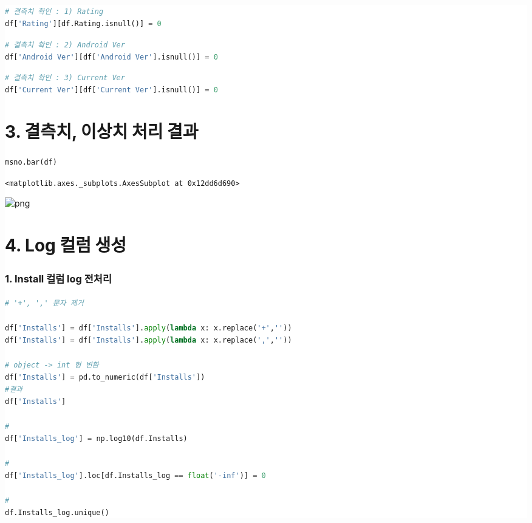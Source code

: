 
```python
# 결측치 확인 : 1) Rating
df['Rating'][df.Rating.isnull()] = 0
```


```python
# 결측치 확인 : 2) Android Ver
df['Android Ver'][df['Android Ver'].isnull()] = 0
```


```python
# 결측치 확인 : 3) Current Ver
df['Current Ver'][df['Current Ver'].isnull()] = 0
```

# 3. 결측치, 이상치 처리 결과


```python
msno.bar(df)
```




    <matplotlib.axes._subplots.AxesSubplot at 0x12dd6d690>




![png](output_21_1.png)


# 4. Log 컬럼 생성

### 1. Install 컬럼 log 전처리


```python
# '+', ',' 문자 제거

df['Installs'] = df['Installs'].apply(lambda x: x.replace('+',''))
df['Installs'] = df['Installs'].apply(lambda x: x.replace(',',''))

# object -> int 형 변환
df['Installs'] = pd.to_numeric(df['Installs'])
#결과
df['Installs']

#
df['Installs_log'] = np.log10(df.Installs)

#
df['Installs_log'].loc[df.Installs_log == float('-inf')] = 0

#
df.Installs_log.unique()
```
